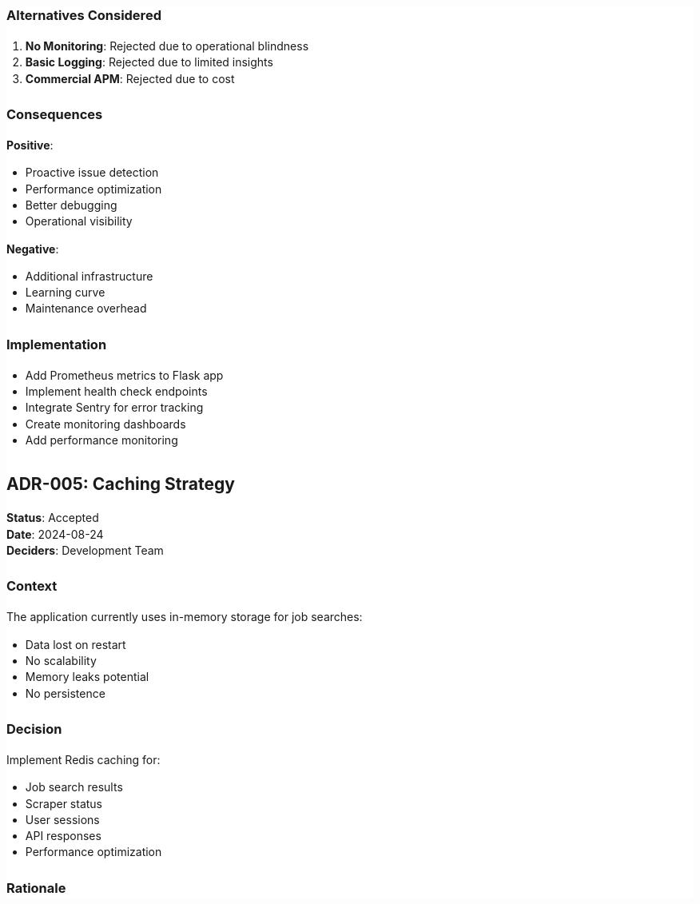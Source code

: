### Alternatives Considered

1. **No Monitoring**: Rejected due to operational blindness
2. **Basic Logging**: Rejected due to limited insights
3. **Commercial APM**: Rejected due to cost

### Consequences

**Positive**:
- Proactive issue detection
- Performance optimization
- Better debugging
- Operational visibility

**Negative**:
- Additional infrastructure
- Learning curve
- Maintenance overhead

### Implementation

- Add Prometheus metrics to Flask app
- Implement health check endpoints
- Integrate Sentry for error tracking
- Create monitoring dashboards
- Add performance monitoring

## ADR-005: Caching Strategy

**Status**: Accepted  
**Date**: 2024-08-24  
**Deciders**: Development Team  

### Context

The application currently uses in-memory storage for job searches:
- Data lost on restart
- No scalability
- Memory leaks potential
- No persistence

### Decision

Implement Redis caching for:
- Job search results
- Scraper status
- User sessions
- API responses
- Performance optimization

### Rationale
